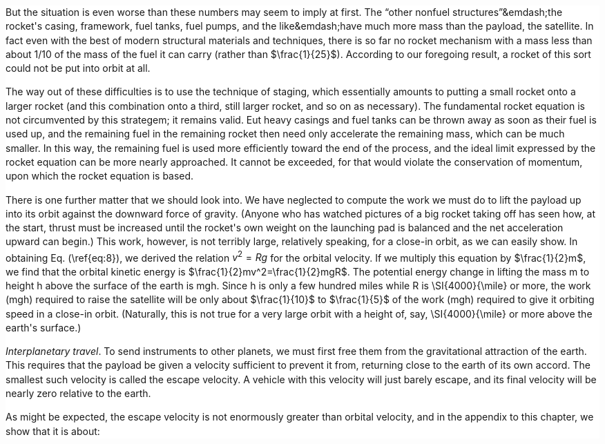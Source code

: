 But the situation is even worse than these numbers may seem to imply at first. 
The &ldquo;other nonfuel structures&rdquo;&emdash;the rocket&#39;s casing, framework, fuel tanks, fuel pumps, and the like&emdash;have much more mass than the payload, the satellite. 
In fact even with the best of modern structural materials and techniques, there is so far no rocket mechanism with a mass less than about 1/10 of the mass of the fuel it can carry (rather than $\frac{1}{25}$). 
According to our foregoing result, a rocket of this sort could not be put into orbit at all. 


The way out of these difficulties is to use the technique of staging, which essentially amounts to putting a small rocket onto a larger rocket (and this combination onto a third, still larger rocket, and so on as necessary). 
The fundamental rocket equation is not circumvented by this strategem; it remains valid. 
Eut heavy casings and fuel tanks can be thrown away as soon as their fuel is used up, and the remaining fuel in the remaining rocket then need only accelerate the remaining mass, which can be much smaller. 
In this way, the remaining fuel is used more efficiently toward the end of the process, and the ideal limit expressed by the rocket equation can be more nearly approached. 
It cannot be exceeded, for that would violate the conservation of momentum, upon which the rocket equation is based. 


There is one further matter that we should look into. 
We have neglected to compute the work we must do to lift the payload up into its orbit against the downward force of gravity. 
(Anyone who has watched pictures of a big rocket taking off has seen how, at the start, thrust must be increased until the rocket&#39;s own weight on the launching pad is balanced and the net acceleration upward can begin.) 
This work, however, is not terribly large, relatively speaking, for a close-in orbit, as we can easily show. 
In obtaining Eq. (\ref{eq:8}), we derived the relation $v^2 = Rg$ for the orbital velocity. 
If we multiply this equation by $\frac{1}{2}m$, we find that the orbital kinetic energy is $\frac{1}{2}mv^2=\frac{1}{2}mgR$.
The potential energy change in lifting the mass <span class="math">m</span> to height <span class="math">h</span> above the surface of the earth is <span class="math">mgh</span>.
Since <span class="math">h</span> is only a few hundred miles while <span class="math">R</span> is \SI{4000}{\mile} or more, the work (<span class="math">mgh</span>) required to raise the satellite will be only about $\frac{1}{10}$ to $\frac{1}{5}$ of the work (<span class="math">mgh</span>) required to give it orbiting speed in a close-in orbit. 
(Naturally, this is not true for a very large orbit with a height of, say, \SI{4000}{\mile} or more above the earth&#39;s surface.) 


<em>Interplanetary travel</em>.
To send instruments to other planets, we must first free them from the gravitational attraction of the earth. 
This requires that the payload be given a velocity sufficient to prevent it from, returning close to the earth of its own accord. 
The smallest such velocity is called the escape velocity.
A vehicle with this velocity will just barely escape, and its final velocity will be nearly zero relative to the earth. 


As might be expected, the escape velocity is not enormously greater than orbital velocity, and in the appendix to this chapter, we show that it is about: 
